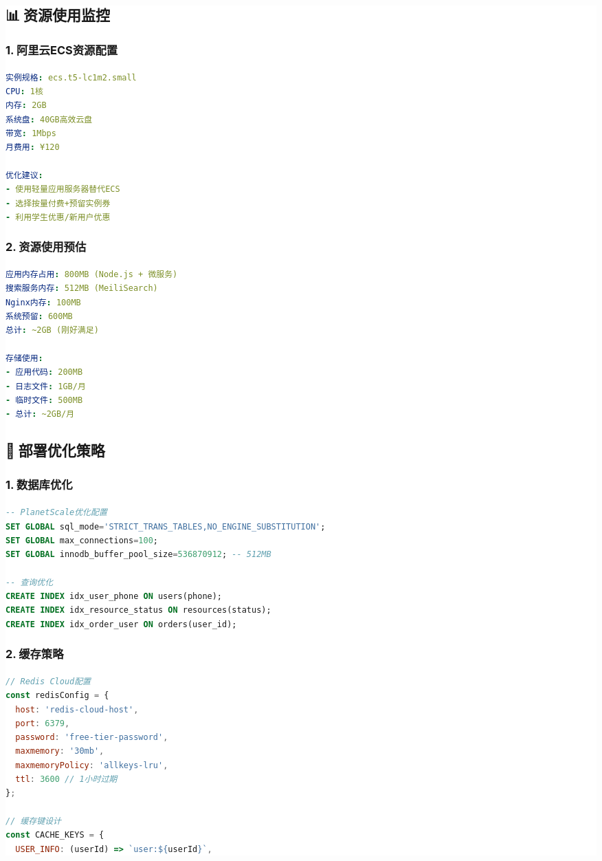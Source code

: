 ## 📊 资源使用监控

### 1. 阿里云ECS资源配置
```yaml
实例规格: ecs.t5-lc1m2.small
CPU: 1核
内存: 2GB
系统盘: 40GB高效云盘
带宽: 1Mbps
月费用: ¥120

优化建议:
- 使用轻量应用服务器替代ECS
- 选择按量付费+预留实例券
- 利用学生优惠/新用户优惠
```

### 2. 资源使用预估
```yaml
应用内存占用: 800MB (Node.js + 微服务)
搜索服务内存: 512MB (MeiliSearch)
Nginx内存: 100MB
系统预留: 600MB
总计: ~2GB (刚好满足)

存储使用:
- 应用代码: 200MB
- 日志文件: 1GB/月
- 临时文件: 500MB
- 总计: ~2GB/月
```

## 🔧 部署优化策略

### 1. 数据库优化
```sql
-- PlanetScale优化配置
SET GLOBAL sql_mode='STRICT_TRANS_TABLES,NO_ENGINE_SUBSTITUTION';
SET GLOBAL max_connections=100;
SET GLOBAL innodb_buffer_pool_size=536870912; -- 512MB

-- 查询优化
CREATE INDEX idx_user_phone ON users(phone);
CREATE INDEX idx_resource_status ON resources(status);
CREATE INDEX idx_order_user ON orders(user_id);
```

### 2. 缓存策略
```javascript
// Redis Cloud配置
const redisConfig = {
  host: 'redis-cloud-host',
  port: 6379,
  password: 'free-tier-password',
  maxmemory: '30mb',
  maxmemoryPolicy: 'allkeys-lru',
  ttl: 3600 // 1小时过期
};

// 缓存键设计
const CACHE_KEYS = {
  USER_INFO: (userId) => `user:${userId}`,
```